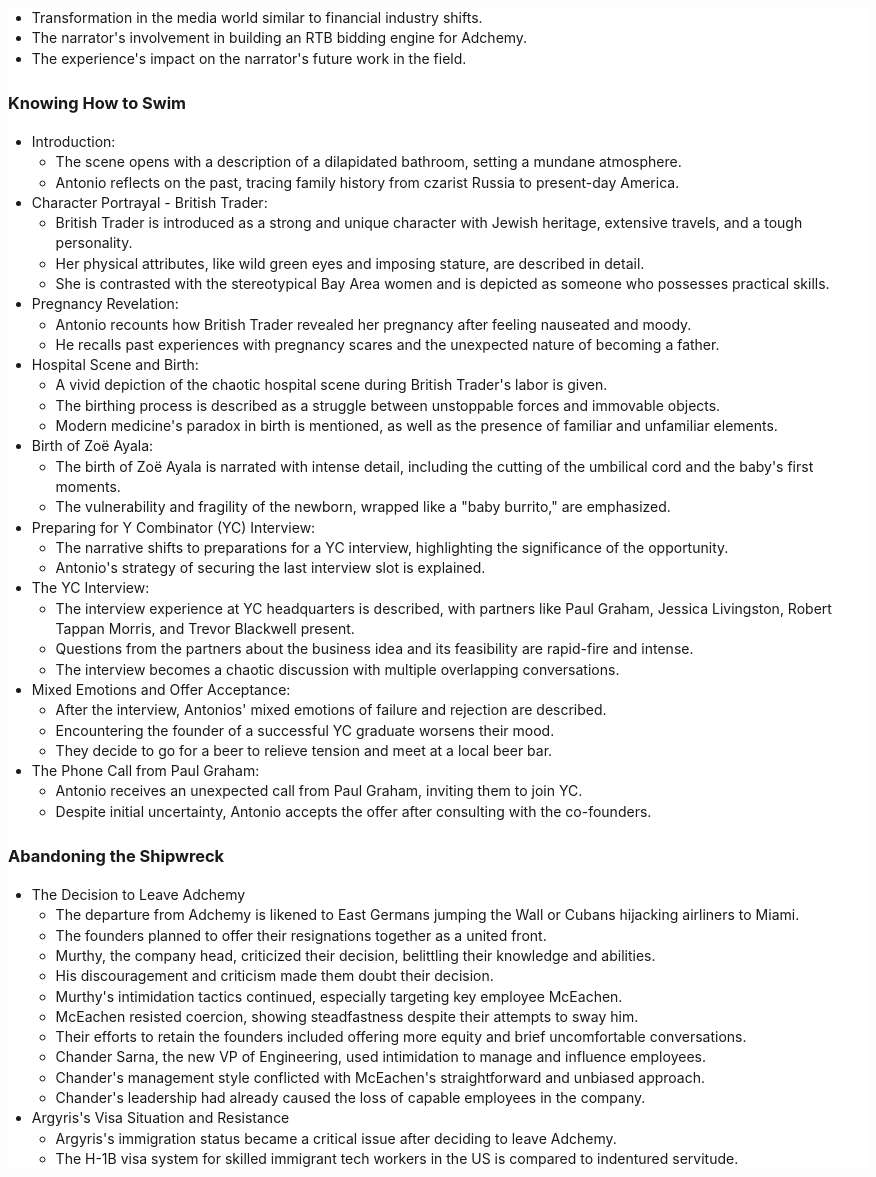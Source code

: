   - Transformation in the media world similar to financial industry shifts.
  - The narrator's involvement in building an RTB bidding engine for Adchemy.
  - The experience's impact on the narrator's future work in the field.

### Knowing How to Swim
- Introduction:
  - The scene opens with a description of a dilapidated bathroom, setting a mundane atmosphere.
  - Antonio reflects on the past, tracing family history from czarist Russia to present-day America.
- Character Portrayal - British Trader:
  - British Trader is introduced as a strong and unique character with Jewish heritage, extensive travels, and a tough personality.
  - Her physical attributes, like wild green eyes and imposing stature, are described in detail.
  - She is contrasted with the stereotypical Bay Area women and is depicted as someone who possesses practical skills.
- Pregnancy Revelation:
  - Antonio recounts how British Trader revealed her pregnancy after feeling nauseated and moody.
  - He recalls past experiences with pregnancy scares and the unexpected nature of becoming a father.
- Hospital Scene and Birth:
  - A vivid depiction of the chaotic hospital scene during British Trader's labor is given.
  - The birthing process is described as a struggle between unstoppable forces and immovable objects.
  - Modern medicine's paradox in birth is mentioned, as well as the presence of familiar and unfamiliar elements.
- Birth of Zoë Ayala:
  - The birth of Zoë Ayala is narrated with intense detail, including the cutting of the umbilical cord and the baby's first moments.
  - The vulnerability and fragility of the newborn, wrapped like a "baby burrito," are emphasized.
- Preparing for Y Combinator (YC) Interview:
  - The narrative shifts to preparations for a YC interview, highlighting the significance of the opportunity.
  - Antonio's strategy of securing the last interview slot is explained.
- The YC Interview:
  - The interview experience at YC headquarters is described, with partners like Paul Graham, Jessica Livingston, Robert Tappan Morris, and Trevor Blackwell present.
  - Questions from the partners about the business idea and its feasibility are rapid-fire and intense.
  - The interview becomes a chaotic discussion with multiple overlapping conversations.
- Mixed Emotions and Offer Acceptance:
  - After the interview, Antonios' mixed emotions of failure and rejection are described.
  - Encountering the founder of a successful YC graduate worsens their mood.
  - They decide to go for a beer to relieve tension and meet at a local beer bar.
- The Phone Call from Paul Graham:
  - Antonio receives an unexpected call from Paul Graham, inviting them to join YC.
  - Despite initial uncertainty, Antonio accepts the offer after consulting with the co-founders.

### Abandoning the Shipwreck
- The Decision to Leave Adchemy
  - The departure from Adchemy is likened to East Germans jumping the Wall or Cubans hijacking airliners to Miami.
  - The founders planned to offer their resignations together as a united front.
  - Murthy, the company head, criticized their decision, belittling their knowledge and abilities.
  - His discouragement and criticism made them doubt their decision.
  - Murthy's intimidation tactics continued, especially targeting key employee McEachen.
  - McEachen resisted coercion, showing steadfastness despite their attempts to sway him.
  - Their efforts to retain the founders included offering more equity and brief uncomfortable conversations.
  - Chander Sarna, the new VP of Engineering, used intimidation to manage and influence employees.
  - Chander's management style conflicted with McEachen's straightforward and unbiased approach.
  - Chander's leadership had already caused the loss of capable employees in the company.
- Argyris's Visa Situation and Resistance
  - Argyris's immigration status became a critical issue after deciding to leave Adchemy.
  - The H-1B visa system for skilled immigrant tech workers in the US is compared to indentured servitude.